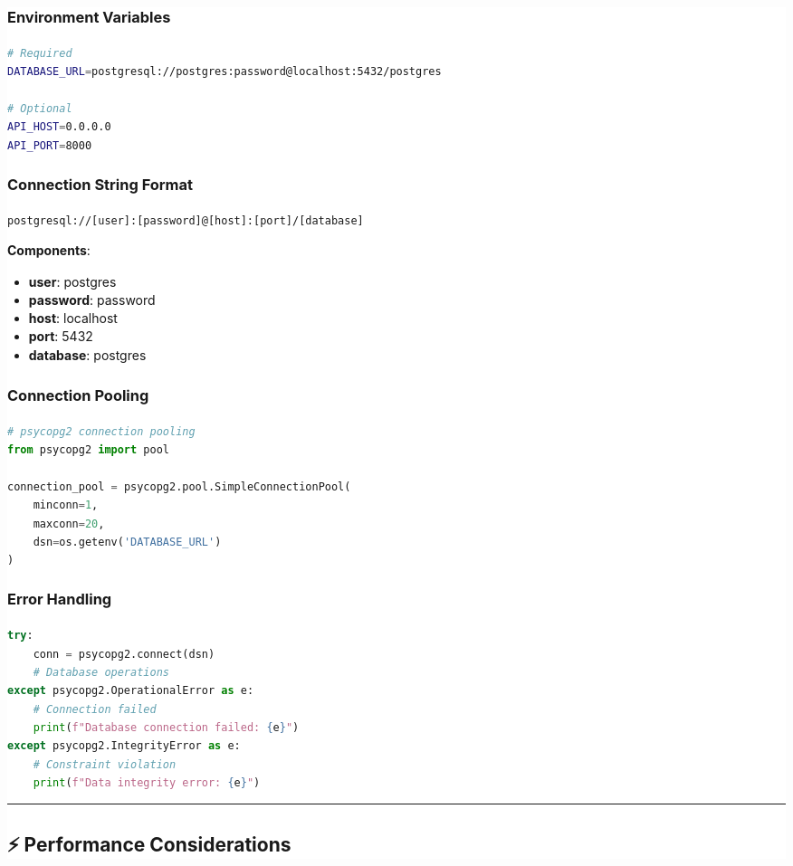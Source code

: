 ### Environment Variables

```bash
# Required
DATABASE_URL=postgresql://postgres:password@localhost:5432/postgres

# Optional
API_HOST=0.0.0.0
API_PORT=8000
```

### Connection String Format

```
postgresql://[user]:[password]@[host]:[port]/[database]
```

**Components**:
- **user**: postgres
- **password**: password
- **host**: localhost
- **port**: 5432
- **database**: postgres

### Connection Pooling

```python
# psycopg2 connection pooling
from psycopg2 import pool

connection_pool = psycopg2.pool.SimpleConnectionPool(
    minconn=1,
    maxconn=20,
    dsn=os.getenv('DATABASE_URL')
)
```

### Error Handling

```python
try:
    conn = psycopg2.connect(dsn)
    # Database operations
except psycopg2.OperationalError as e:
    # Connection failed
    print(f"Database connection failed: {e}")
except psycopg2.IntegrityError as e:
    # Constraint violation
    print(f"Data integrity error: {e}")
```

---

## ⚡ Performance Considerations

